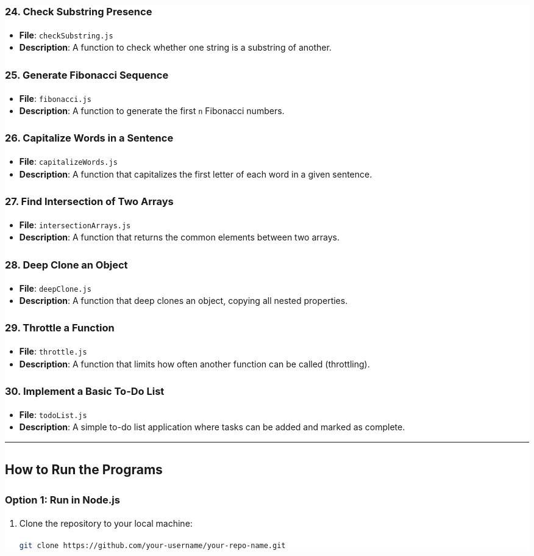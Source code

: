 ### 24. Check Substring Presence

- **File**: `checkSubstring.js`
- **Description**: A function to check whether one string is a substring of another.

### 25. Generate Fibonacci Sequence

- **File**: `fibonacci.js`
- **Description**: A function to generate the first `n` Fibonacci numbers.

### 26. Capitalize Words in a Sentence

- **File**: `capitalizeWords.js`
- **Description**: A function that capitalizes the first letter of each word in a given sentence.

### 27. Find Intersection of Two Arrays

- **File**: `intersectionArrays.js`
- **Description**: A function that returns the common elements between two arrays.

### 28. Deep Clone an Object

- **File**: `deepClone.js`
- **Description**: A function that deep clones an object, copying all nested properties.

### 29. Throttle a Function

- **File**: `throttle.js`
- **Description**: A function that limits how often another function can be called (throttling).

### 30. Implement a Basic To-Do List

- **File**: `todoList.js`
- **Description**: A simple to-do list application where tasks can be added and marked as complete.

---

## How to Run the Programs

### Option 1: Run in Node.js

1. Clone the repository to your local machine:
   ```bash
   git clone https://github.com/your-username/your-repo-name.git
